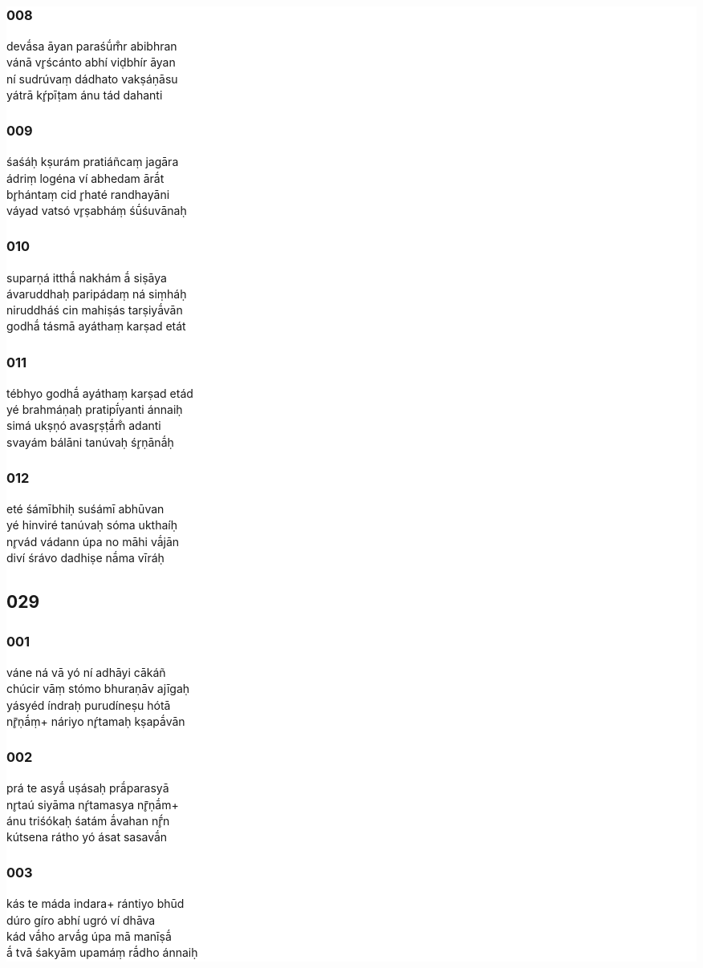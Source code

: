### 008
devā́sa āyan paraśū́m̐r abibhran  
vánā vr̥ścánto abhí viḍbhír āyan  
ní sudrúvaṃ dádhato vakṣáṇāsu  
yátrā kŕ̥pīṭam ánu tád dahanti  

### 009
śaśáḥ kṣurám pratiáñcaṃ jagāra  
ádriṃ logéna ví abhedam ārā́t  
br̥hántaṃ cid r̥haté randhayāni  
váyad vatsó vr̥ṣabháṃ śū́śuvānaḥ  

### 010
suparṇá itthā́ nakhám ā́ siṣāya  
ávaruddhaḥ paripádaṃ ná siṃháḥ  
niruddháś cin mahiṣás tarṣiyā́vān  
godhā́ tásmā ayáthaṃ karṣad etát  

### 011
tébhyo godhā́ ayáthaṃ karṣad etád  
yé brahmáṇaḥ pratipī́yanti ánnaiḥ  
simá ukṣṇó avasr̥ṣṭā́m̐ adanti  
svayám bálāni tanúvaḥ śr̥ṇānā́ḥ  

### 012
eté śámībhiḥ suśámī abhūvan  
yé hinviré tanúvaḥ sóma ukthaíḥ  
nr̥vád vádann úpa no māhi vā́jān  
diví śrávo dadhiṣe nā́ma vīráḥ  

## 029
### 001
váne ná vā yó ní adhāyi cākáñ  
chúcir vāṃ stómo bhuraṇāv ajīgaḥ  
yásyéd índraḥ purudíneṣu hótā  
nr̥̄ṇā́ṃ+ náriyo nŕ̥tamaḥ kṣapā́vān  

### 002
prá te asyā́ uṣásaḥ prā́parasyā  
nr̥taú siyāma nŕ̥tamasya nr̥̄ṇā́m+  
ánu triśókaḥ śatám ā́vahan nr̥̄́n  
kútsena rátho yó ásat sasavā́n  

### 003
kás te máda indara+ rántiyo bhūd  
dúro gíro abhí ugró ví dhāva  
kád vā́ho arvā́g úpa mā manīṣā́  
ā́ tvā śakyām upamáṃ rā́dho ánnaiḥ  

